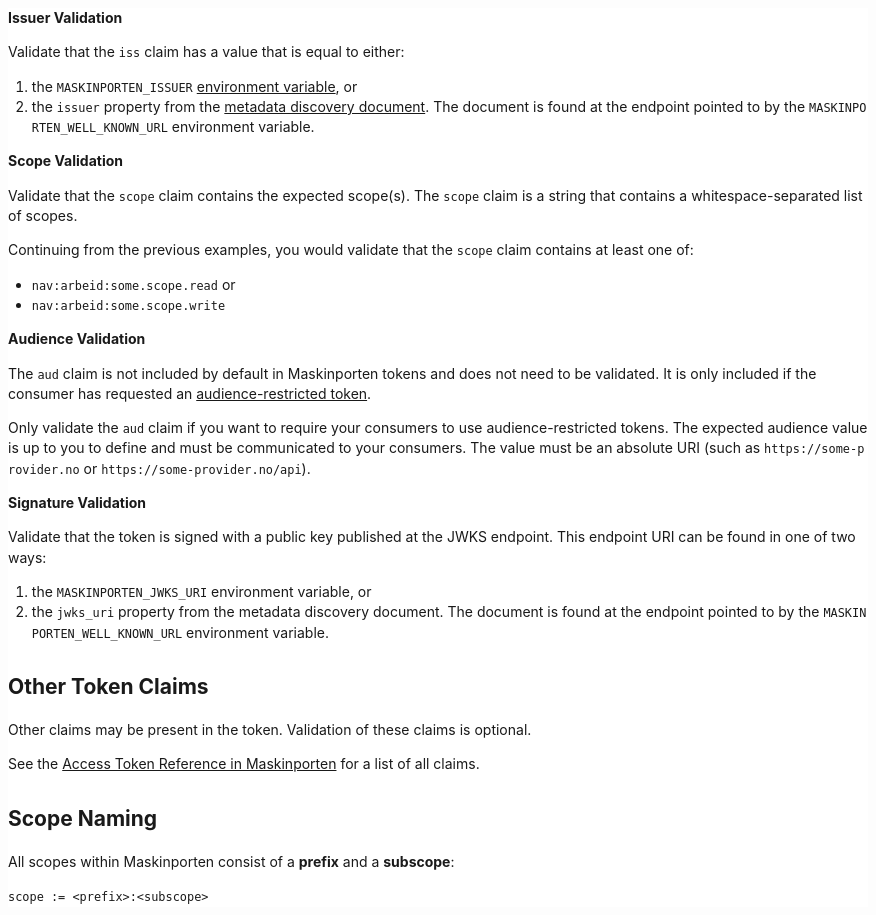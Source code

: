 **Issuer Validation**

Validate that the `iss` claim has a value that is equal to either:

1. the `MASKINPORTEN_ISSUER` [environment variable](#runtime-variables-credentials), or
2. the `issuer` property from the [metadata discovery document](../concepts/actors.md#well-known-url-metadata-document).
   The document is found at the endpoint pointed to by the `MASKINPORTEN_WELL_KNOWN_URL` environment variable.

**Scope Validation**

Validate that the `scope` claim contains the expected scope(s).
The `scope` claim is a string that contains a whitespace-separated list of scopes.

Continuing from the previous examples, you would validate that the `scope` claim contains at least one of:

- `nav:arbeid:some.scope.read` or
- `nav:arbeid:some.scope.write`

**Audience Validation**

The `aud` claim is not included by default in Maskinporten tokens and does not need to be validated.
It is only included if the consumer has requested an [audience-restricted token](https://docs.digdir.no/maskinporten_func_audience_restricted_tokens.html).

Only validate the `aud` claim if you want to require your consumers to use audience-restricted tokens.
The expected audience value is up to you to define and must be communicated to your consumers.
The value must be an absolute URI (such as `https://some-provider.no` or `https://some-provider.no/api`).

**Signature Validation**

Validate that the token is signed with a public key published at the JWKS endpoint.
This endpoint URI can be found in one of two ways:

1. the `MASKINPORTEN_JWKS_URI` environment variable, or
2. the `jwks_uri` property from the metadata discovery document.
   The document is found at the endpoint pointed to by the `MASKINPORTEN_WELL_KNOWN_URL` environment variable.

## Other Token Claims

Other claims may be present in the token.
Validation of these claims is optional.

See the [Access Token Reference in Maskinporten](https://docs.digdir.no/docs/Maskinporten/maskinporten_protocol_token#the-access-token) for a list of all claims.

## Scope Naming

All scopes within Maskinporten consist of a **prefix** and a **subscope**:

```text
scope := <prefix>:<subscope>
```
